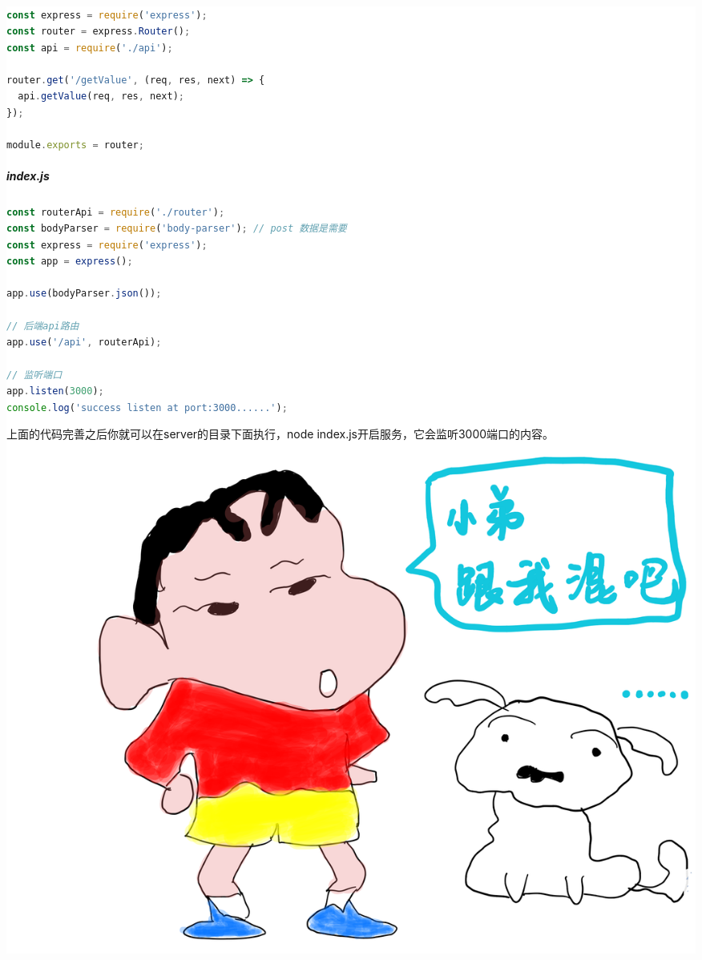 ```javascript
const express = require('express');
const router = express.Router();
const api = require('./api');

router.get('/getValue', (req, res, next) => {
  api.getValue(req, res, next);
});

module.exports = router;
```

##### **index.js**

```javascript
const routerApi = require('./router');
const bodyParser = require('body-parser'); // post 数据是需要
const express = require('express');
const app = express();

app.use(bodyParser.json());

// 后端api路由
app.use('/api', routerApi);

// 监听端口
app.listen(3000);
console.log('success listen at port:3000......');
```

上面的代码完善之后你就可以在server的目录下面执行，node index.js开启服务，它会监听3000端口的内容。

![](./img/5.png)
